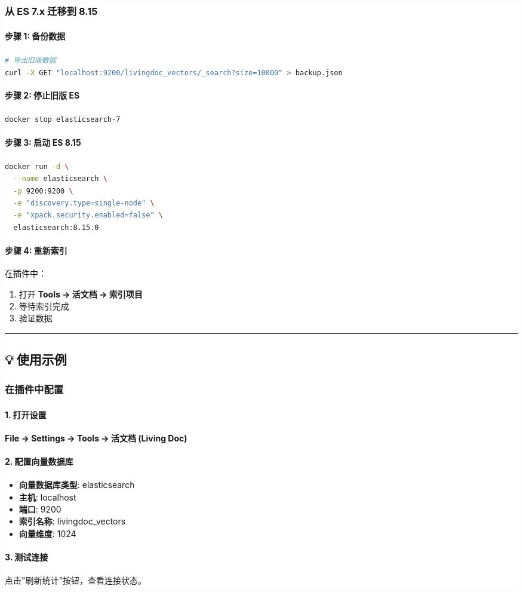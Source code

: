 ### 从 ES 7.x 迁移到 8.15

#### 步骤 1: 备份数据

```bash
# 导出旧版数据
curl -X GET "localhost:9200/livingdoc_vectors/_search?size=10000" > backup.json
```

#### 步骤 2: 停止旧版 ES

```bash
docker stop elasticsearch-7
```

#### 步骤 3: 启动 ES 8.15

```bash
docker run -d \
  --name elasticsearch \
  -p 9200:9200 \
  -e "discovery.type=single-node" \
  -e "xpack.security.enabled=false" \
  elasticsearch:8.15.0
```

#### 步骤 4: 重新索引

在插件中：
1. 打开 **Tools -> 活文档 -> 索引项目**
2. 等待索引完成
3. 验证数据

---

## 💡 使用示例

### 在插件中配置

#### 1. 打开设置

**File -> Settings -> Tools -> 活文档 (Living Doc)**

#### 2. 配置向量数据库

- **向量数据库类型**: elasticsearch
- **主机**: localhost
- **端口**: 9200
- **索引名称**: livingdoc_vectors
- **向量维度**: 1024

#### 3. 测试连接

点击"刷新统计"按钮，查看连接状态。
